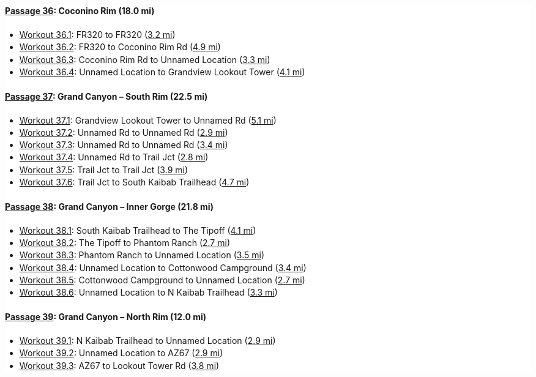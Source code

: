 #### [Passage 36](https://aztrail.org/explore/passages/passage-36-coconino-rim/): Coconino Rim (18.0 mi)
- [Workout 36.1](): FR320 to FR320 ([3.2 mi](https://www.google.com/maps/dir/35.794736,-111.8748613/35.8380553,-111.8640443/data=!3m1!1e3!4m2!4m1!3e2))
- [Workout 36.2](): FR320 to Coconino Rim Rd ([4.9 mi](https://www.google.com/maps/dir/35.8380553,-111.8640443/35.8941249,-111.87253/data=!3m1!1e3!4m2!4m1!3e2))
- [Workout 36.3](): Coconino Rim Rd to Unnamed Location ([3.3 mi](https://www.google.com/maps/dir/35.8941249,-111.87253/35.9211019,-111.9121791/data=!3m1!1e3!4m2!4m1!3e2))
- [Workout 36.4](): Unnamed Location to Grandview Lookout Tower ([4.1 mi](https://www.google.com/maps/dir/35.9211019,-111.9121791/35.9606536,-111.9572918/data=!3m1!1e3!4m2!4m1!3e2))

#### [Passage 37](https://aztrail.org/explore/passages/passage-37-grand-canyon-south-rim/): Grand Canyon – South Rim (22.5 mi)
- [Workout 37.1](): Grandview Lookout Tower to Unnamed Rd ([5.1 mi](https://www.google.com/maps/dir/35.9606536,-111.9572918/35.9598562,-112.0279636/data=!3m1!1e3!4m2!4m1!3e2))
- [Workout 37.2](): Unnamed Rd to Unnamed Rd ([2.9 mi](https://www.google.com/maps/dir/35.9598562,-112.0279636/35.9676914,-112.0616727/data=!3m1!1e3!4m2!4m1!3e2))
- [Workout 37.3](): Unnamed Rd to Unnamed Rd ([3.4 mi](https://www.google.com/maps/dir/35.9676914,-112.0616727/35.959728,-112.090229/data=!3m1!1e3!4m9!4m8!1m5!3m4!1m2!1d-112.0617545!2d35.9684172!3s0x87331b6781e38b4d:0x1396a0fd20c4d9e7!1m0!3e2))
- [Workout 37.4](): Unnamed Rd to Trail Jct ([2.8 mi](https://www.google.com/maps/dir/35.959728,-112.090229/35.9742831,-112.1220827/data=!3m1!1e3!4m2!4m1!3e2))
- [Workout 37.5](): Trail Jct to Trail Jct ([3.9 mi](https://www.google.com/maps/dir/35.9742831,-112.1220827/36.0176267,-112.1250517/data=!3m1!1e3!4m9!4m8!1m5!3m4!1m2!1d-112.1218295!2d35.9746453!3s0x87331bbff784b0e1:0x966729cb9a1aac47!1m0!3e2))
- [Workout 37.6](): Trail Jct to South Kaibab Trailhead ([4.7 mi](https://www.google.com/maps/dir/36.0176267,-112.1250517/36.0528401,-112.0838667/data=!3m1!1e3!4m9!4m8!1m5!3m4!1m2!1d-112.1189706!2d36.0345691!3s0x87331a6cd40f7fa9:0xd3c304bb68d54dad!1m0!3e2))

#### [Passage 38](https://aztrail.org/explore/passages/passage-38-grand-canyon-inner-gorge/): Grand Canyon – Inner Gorge (21.8 mi)
- [Workout 38.1](): South Kaibab Trailhead to The Tipoff ([4.1 mi](https://www.google.com/maps/dir/36.0528401,-112.0838667/36.0900736,-112.0888986/data=!3m1!1e3!4m2!4m1!3e2))
- [Workout 38.2](): The Tipoff to Phantom Ranch ([2.7 mi](https://www.google.com/maps/dir/36.0900781,-112.0889044/36.1058259,-112.0945973/data=!3m1!1e3!4m2!4m1!3e2))
- [Workout 38.3](): Phantom Ranch to Unnamed Location ([3.5 mi](https://www.google.com/maps/dir/36.1058259,-112.0945973/36.1360827,-112.0720874/data=!3m1!1e3!4m2!4m1!3e2))
- [Workout 38.4](): Unnamed Location to Cottonwood Campground ([3.4 mi](https://www.google.com/maps/dir/36.1360827,-112.0720874/36.1705357,-112.0405614/data=!3m1!1e3!4m2!4m1!3e2))
- [Workout 38.5](): Cottonwood Campground to Unnamed Location ([2.7 mi](https://www.google.com/maps/dir/36.1705357,-112.0405614/36.1956206,-112.0404587/data=!3m1!1e3!4m2!4m1!3e2))
- [Workout 38.6](): Unnamed Location to N Kaibab Trailhead ([3.3 mi](https://www.google.com/maps/dir/36.1956206,-112.0404587/36.2171089,-112.0569177/data=!3m1!1e3!4m2!4m1!3e2))

#### [Passage 39](https://aztrail.org/explore/passages/passage-39-grand-canyon-north-rim/): Grand Canyon – North Rim (12.0 mi)
- [Workout 39.1](): N Kaibab Trailhead to Unnamed Location ([2.9 mi](https://www.google.com/maps/dir/36.2171089,-112.0569177/36.2505782,-112.0756741/data=!3m1!1e3!4m2!4m1!3e2))
- [Workout 39.2](): Unnamed Location to AZ67 ([2.9 mi](https://www.google.com/maps/dir/36.2505782,-112.0756741/36.29088,-112.0829763/data=!3m1!1e3!4m2!4m1!3e2))
- [Workout 39.3](): AZ67 to Lookout Tower Rd ([3.8 mi](https://www.google.com/maps/dir/36.29088,-112.0829763/36.3351054,-112.1155136/data=!3m1!1e3!4m9!4m8!1m5!3m4!1m2!1d-112.0829294!2d36.2911219!3s0x87336e8b3c95b449:0x6f8c48d09a057c7!1m0!3e2))
